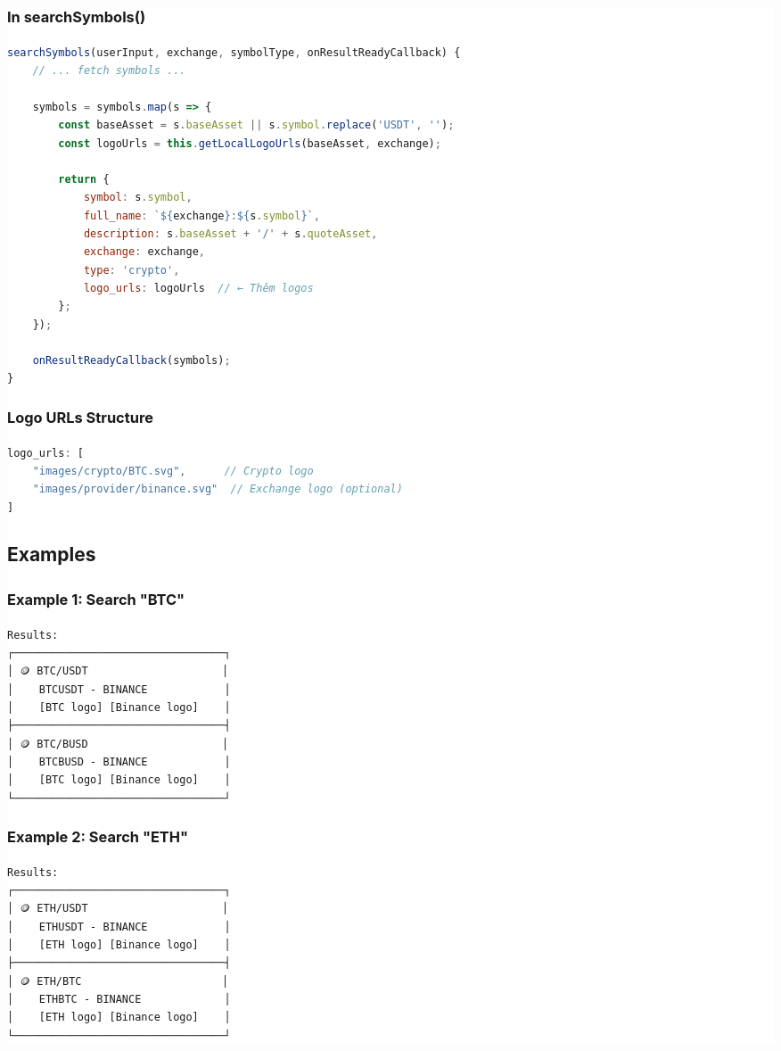 ### In searchSymbols()
```javascript
searchSymbols(userInput, exchange, symbolType, onResultReadyCallback) {
    // ... fetch symbols ...
    
    symbols = symbols.map(s => {
        const baseAsset = s.baseAsset || s.symbol.replace('USDT', '');
        const logoUrls = this.getLocalLogoUrls(baseAsset, exchange);
        
        return {
            symbol: s.symbol,
            full_name: `${exchange}:${s.symbol}`,
            description: s.baseAsset + '/' + s.quoteAsset,
            exchange: exchange,
            type: 'crypto',
            logo_urls: logoUrls  // ← Thêm logos
        };
    });
    
    onResultReadyCallback(symbols);
}
```

### Logo URLs Structure
```javascript
logo_urls: [
    "images/crypto/BTC.svg",      // Crypto logo
    "images/provider/binance.svg"  // Exchange logo (optional)
]
```

## Examples

### Example 1: Search "BTC"
```
Results:
┌─────────────────────────────────┐
│ 🪙 BTC/USDT                     │
│    BTCUSDT - BINANCE            │
│    [BTC logo] [Binance logo]    │
├─────────────────────────────────┤
│ 🪙 BTC/BUSD                     │
│    BTCBUSD - BINANCE            │
│    [BTC logo] [Binance logo]    │
└─────────────────────────────────┘
```

### Example 2: Search "ETH"
```
Results:
┌─────────────────────────────────┐
│ 🪙 ETH/USDT                     │
│    ETHUSDT - BINANCE            │
│    [ETH logo] [Binance logo]    │
├─────────────────────────────────┤
│ 🪙 ETH/BTC                      │
│    ETHBTC - BINANCE             │
│    [ETH logo] [Binance logo]    │
└─────────────────────────────────┘
```
